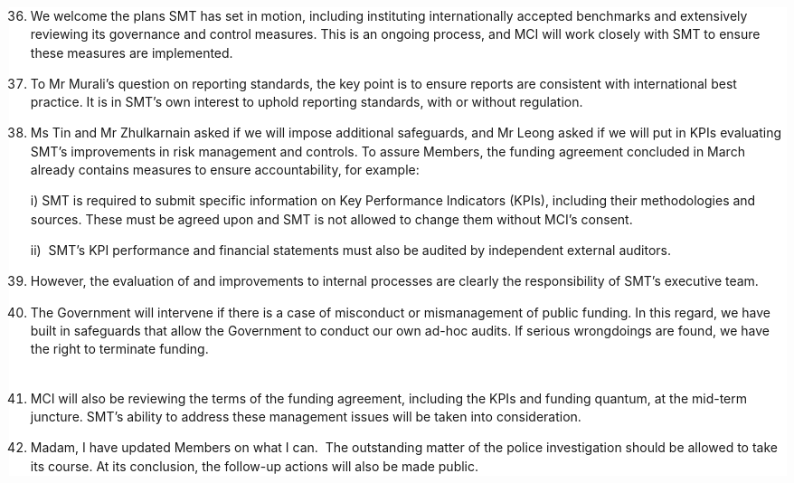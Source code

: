 36. We welcome the plans SMT has set in motion, including instituting internationally accepted benchmarks and extensively reviewing its governance and control measures. This is an ongoing process, and MCI will work closely with SMT to ensure these measures are implemented.   
  
37. To Mr Murali’s question on reporting standards, the key point is to ensure reports are consistent with international best practice. It is in SMT’s own interest to uphold reporting standards, with or without regulation.  
  
38. Ms Tin and Mr Zhulkarnain asked if we will impose additional safeguards, and Mr Leong asked if we will put in KPIs evaluating SMT’s improvements in risk management and controls. To assure Members, the funding agreement concluded in March already contains measures to ensure accountability, for example:    
  
    i) SMT is required to submit specific information on Key Performance Indicators (KPIs), including their methodologies and sources. These must be agreed upon and SMT is not allowed to change them without MCI’s consent.   
  
    ii)  SMT’s KPI performance and financial statements must also be audited by independent external auditors.  
  
39. However, the evaluation of and improvements to internal processes are clearly the responsibility of SMT’s executive team.   
  
40. The Government will intervene if there is a case of misconduct or mismanagement of public funding. In this regard, we have built in safeguards that allow the Government to conduct our own ad-hoc audits. If serious wrongdoings are found, we have the right to terminate funding.  
   
41. MCI will also be reviewing the terms of the funding agreement, including the KPIs and funding quantum, at the mid-term juncture. SMT’s ability to address these management issues will be taken into consideration.     
  
42. Madam, I have updated Members on what I can.  The outstanding matter of the police investigation should be allowed to take its course. At its conclusion, the follow-up actions will also be made public.